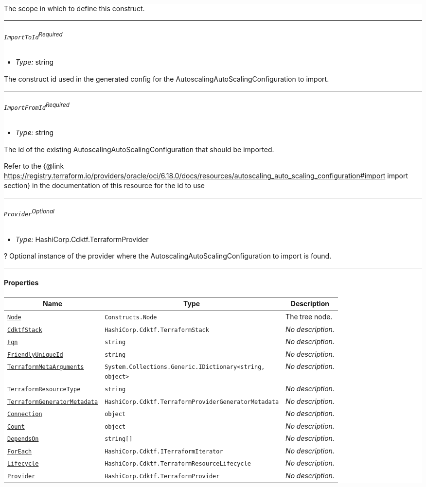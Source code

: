 The scope in which to define this construct.

---

###### `ImportToId`<sup>Required</sup> <a name="ImportToId" id="rhizo-co-terraform-provider-oci.autoscalingAutoScalingConfiguration.AutoscalingAutoScalingConfiguration.generateConfigForImport.parameter.importToId"></a>

- *Type:* string

The construct id used in the generated config for the AutoscalingAutoScalingConfiguration to import.

---

###### `ImportFromId`<sup>Required</sup> <a name="ImportFromId" id="rhizo-co-terraform-provider-oci.autoscalingAutoScalingConfiguration.AutoscalingAutoScalingConfiguration.generateConfigForImport.parameter.importFromId"></a>

- *Type:* string

The id of the existing AutoscalingAutoScalingConfiguration that should be imported.

Refer to the {@link https://registry.terraform.io/providers/oracle/oci/6.18.0/docs/resources/autoscaling_auto_scaling_configuration#import import section} in the documentation of this resource for the id to use

---

###### `Provider`<sup>Optional</sup> <a name="Provider" id="rhizo-co-terraform-provider-oci.autoscalingAutoScalingConfiguration.AutoscalingAutoScalingConfiguration.generateConfigForImport.parameter.provider"></a>

- *Type:* HashiCorp.Cdktf.TerraformProvider

? Optional instance of the provider where the AutoscalingAutoScalingConfiguration to import is found.

---

#### Properties <a name="Properties" id="Properties"></a>

| **Name** | **Type** | **Description** |
| --- | --- | --- |
| <code><a href="#rhizo-co-terraform-provider-oci.autoscalingAutoScalingConfiguration.AutoscalingAutoScalingConfiguration.property.node">Node</a></code> | <code>Constructs.Node</code> | The tree node. |
| <code><a href="#rhizo-co-terraform-provider-oci.autoscalingAutoScalingConfiguration.AutoscalingAutoScalingConfiguration.property.cdktfStack">CdktfStack</a></code> | <code>HashiCorp.Cdktf.TerraformStack</code> | *No description.* |
| <code><a href="#rhizo-co-terraform-provider-oci.autoscalingAutoScalingConfiguration.AutoscalingAutoScalingConfiguration.property.fqn">Fqn</a></code> | <code>string</code> | *No description.* |
| <code><a href="#rhizo-co-terraform-provider-oci.autoscalingAutoScalingConfiguration.AutoscalingAutoScalingConfiguration.property.friendlyUniqueId">FriendlyUniqueId</a></code> | <code>string</code> | *No description.* |
| <code><a href="#rhizo-co-terraform-provider-oci.autoscalingAutoScalingConfiguration.AutoscalingAutoScalingConfiguration.property.terraformMetaArguments">TerraformMetaArguments</a></code> | <code>System.Collections.Generic.IDictionary<string, object></code> | *No description.* |
| <code><a href="#rhizo-co-terraform-provider-oci.autoscalingAutoScalingConfiguration.AutoscalingAutoScalingConfiguration.property.terraformResourceType">TerraformResourceType</a></code> | <code>string</code> | *No description.* |
| <code><a href="#rhizo-co-terraform-provider-oci.autoscalingAutoScalingConfiguration.AutoscalingAutoScalingConfiguration.property.terraformGeneratorMetadata">TerraformGeneratorMetadata</a></code> | <code>HashiCorp.Cdktf.TerraformProviderGeneratorMetadata</code> | *No description.* |
| <code><a href="#rhizo-co-terraform-provider-oci.autoscalingAutoScalingConfiguration.AutoscalingAutoScalingConfiguration.property.connection">Connection</a></code> | <code>object</code> | *No description.* |
| <code><a href="#rhizo-co-terraform-provider-oci.autoscalingAutoScalingConfiguration.AutoscalingAutoScalingConfiguration.property.count">Count</a></code> | <code>object</code> | *No description.* |
| <code><a href="#rhizo-co-terraform-provider-oci.autoscalingAutoScalingConfiguration.AutoscalingAutoScalingConfiguration.property.dependsOn">DependsOn</a></code> | <code>string[]</code> | *No description.* |
| <code><a href="#rhizo-co-terraform-provider-oci.autoscalingAutoScalingConfiguration.AutoscalingAutoScalingConfiguration.property.forEach">ForEach</a></code> | <code>HashiCorp.Cdktf.ITerraformIterator</code> | *No description.* |
| <code><a href="#rhizo-co-terraform-provider-oci.autoscalingAutoScalingConfiguration.AutoscalingAutoScalingConfiguration.property.lifecycle">Lifecycle</a></code> | <code>HashiCorp.Cdktf.TerraformResourceLifecycle</code> | *No description.* |
| <code><a href="#rhizo-co-terraform-provider-oci.autoscalingAutoScalingConfiguration.AutoscalingAutoScalingConfiguration.property.provider">Provider</a></code> | <code>HashiCorp.Cdktf.TerraformProvider</code> | *No description.* |